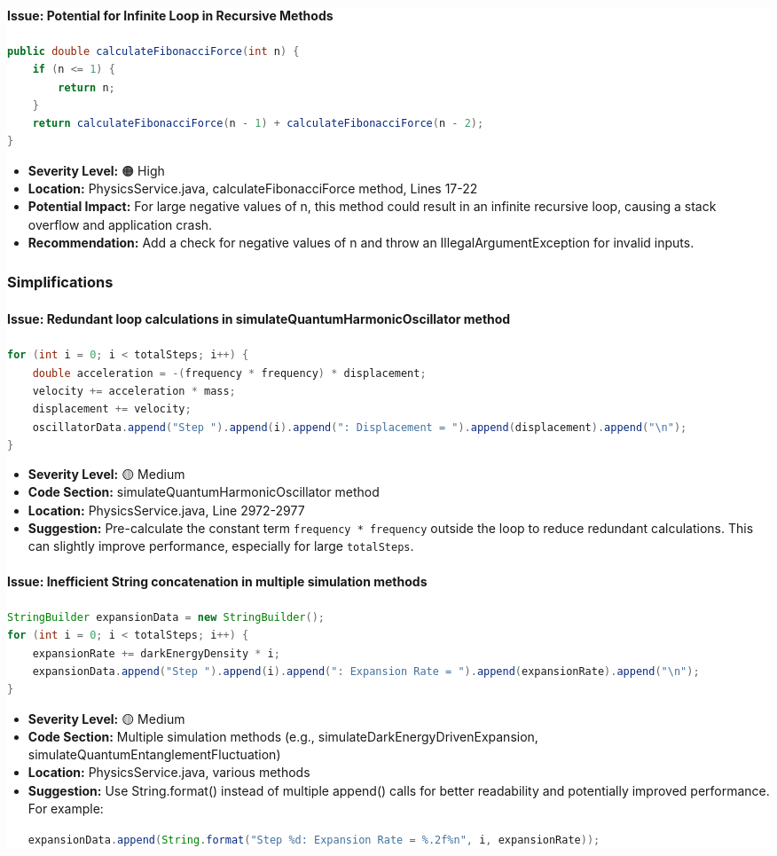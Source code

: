 #### **Issue:** Potential for Infinite Loop in Recursive Methods

```java
public double calculateFibonacciForce(int n) {
    if (n <= 1) {
        return n;
    }
    return calculateFibonacciForce(n - 1) + calculateFibonacciForce(n - 2);
}
```

- **Severity Level:** 🟠 High
- **Location:** PhysicsService.java, calculateFibonacciForce method, Lines 17-22
- **Potential Impact:** For large negative values of n, this method could result in an infinite recursive loop, causing a stack overflow and application crash.
- **Recommendation:** Add a check for negative values of n and throw an IllegalArgumentException for invalid inputs.
### Simplifications

#### **Issue:** Redundant loop calculations in simulateQuantumHarmonicOscillator method

```java
for (int i = 0; i < totalSteps; i++) {
    double acceleration = -(frequency * frequency) * displacement;
    velocity += acceleration * mass;
    displacement += velocity;
    oscillatorData.append("Step ").append(i).append(": Displacement = ").append(displacement).append("\n");
}
```

- **Severity Level:** 🟡 Medium
- **Code Section:** simulateQuantumHarmonicOscillator method
- **Location:** PhysicsService.java, Line 2972-2977
- **Suggestion:** Pre-calculate the constant term `frequency * frequency` outside the loop to reduce redundant calculations. This can slightly improve performance, especially for large `totalSteps`.

#### **Issue:** Inefficient String concatenation in multiple simulation methods

```java
StringBuilder expansionData = new StringBuilder();
for (int i = 0; i < totalSteps; i++) {
    expansionRate += darkEnergyDensity * i;
    expansionData.append("Step ").append(i).append(": Expansion Rate = ").append(expansionRate).append("\n");
}
```

- **Severity Level:** 🟡 Medium
- **Code Section:** Multiple simulation methods (e.g., simulateDarkEnergyDrivenExpansion, simulateQuantumEntanglementFluctuation)
- **Location:** PhysicsService.java, various methods
- **Suggestion:** Use String.format() instead of multiple append() calls for better readability and potentially improved performance. For example:
  ```java
  expansionData.append(String.format("Step %d: Expansion Rate = %.2f%n", i, expansionRate));
  ```
